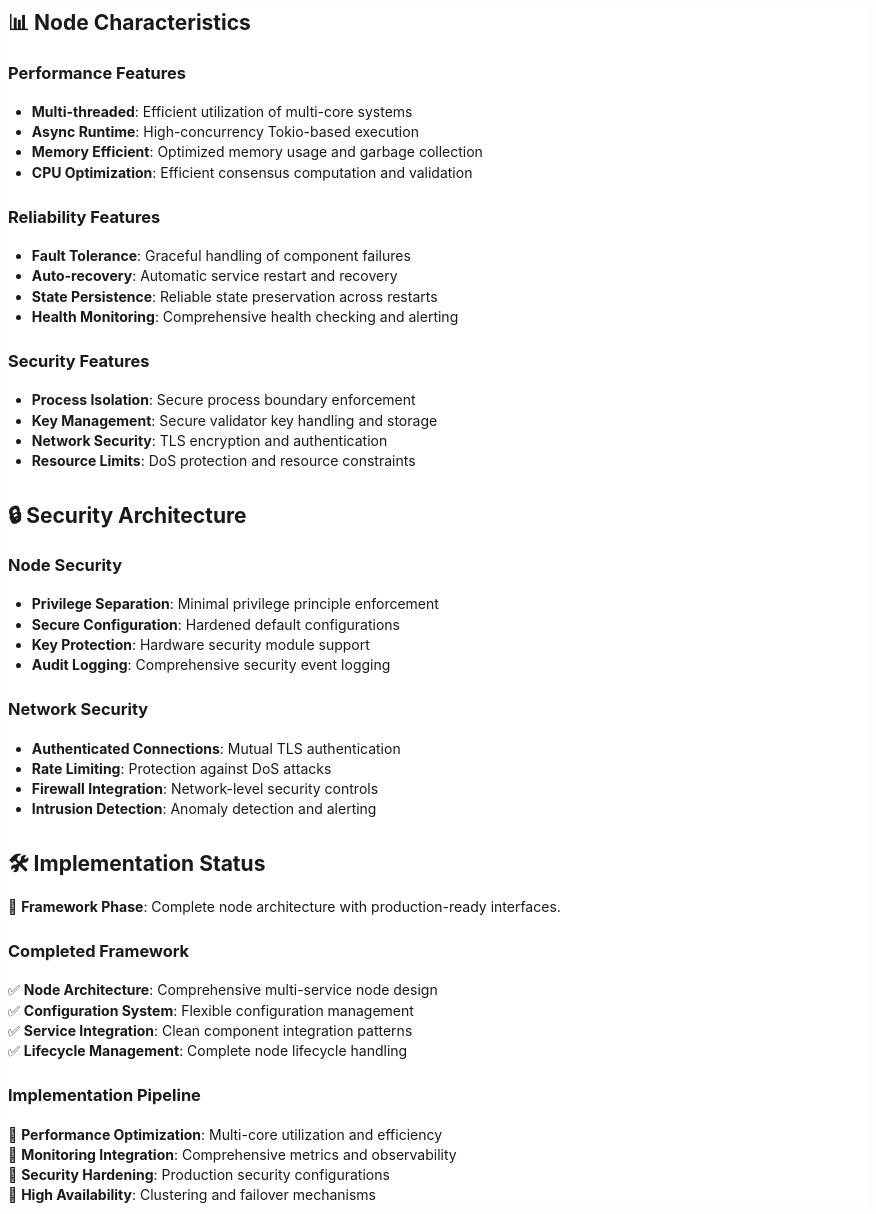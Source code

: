 ## 📊 Node Characteristics

### Performance Features
- **Multi-threaded**: Efficient utilization of multi-core systems
- **Async Runtime**: High-concurrency Tokio-based execution
- **Memory Efficient**: Optimized memory usage and garbage collection
- **CPU Optimization**: Efficient consensus computation and validation

### Reliability Features
- **Fault Tolerance**: Graceful handling of component failures
- **Auto-recovery**: Automatic service restart and recovery
- **State Persistence**: Reliable state preservation across restarts
- **Health Monitoring**: Comprehensive health checking and alerting

### Security Features
- **Process Isolation**: Secure process boundary enforcement
- **Key Management**: Secure validator key handling and storage
- **Network Security**: TLS encryption and authentication
- **Resource Limits**: DoS protection and resource constraints

## 🔒 Security Architecture

### Node Security
- **Privilege Separation**: Minimal privilege principle enforcement
- **Secure Configuration**: Hardened default configurations
- **Key Protection**: Hardware security module support
- **Audit Logging**: Comprehensive security event logging

### Network Security
- **Authenticated Connections**: Mutual TLS authentication
- **Rate Limiting**: Protection against DoS attacks
- **Firewall Integration**: Network-level security controls
- **Intrusion Detection**: Anomaly detection and alerting

## 🛠️ Implementation Status

🚧 **Framework Phase**: Complete node architecture with production-ready interfaces.

### Completed Framework
✅ **Node Architecture**: Comprehensive multi-service node design  
✅ **Configuration System**: Flexible configuration management  
✅ **Service Integration**: Clean component integration patterns  
✅ **Lifecycle Management**: Complete node lifecycle handling  

### Implementation Pipeline
🔄 **Performance Optimization**: Multi-core utilization and efficiency  
🔄 **Monitoring Integration**: Comprehensive metrics and observability  
🔄 **Security Hardening**: Production security configurations  
🔄 **High Availability**: Clustering and failover mechanisms  
